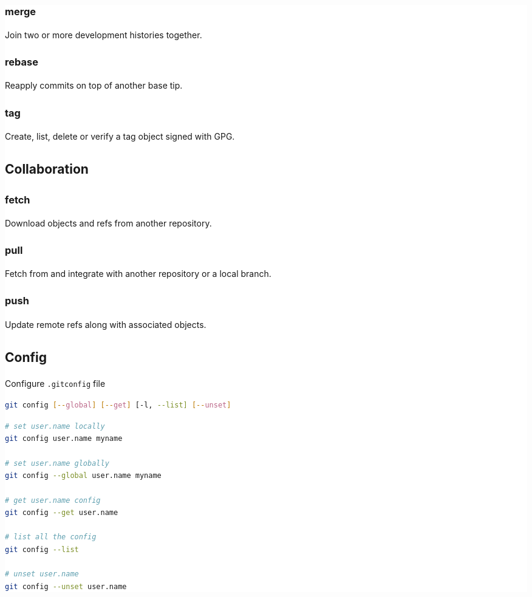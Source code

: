 ### merge

Join two or more development histories together.

### rebase

Reapply commits on top of another base tip.

### tag

Create, list, delete or verify a tag object signed with GPG.

## Collaboration

### fetch

Download objects and refs from another repository.

### pull

Fetch from and integrate with another repository or a local branch.

### push

Update remote refs along with associated objects.

## Config

Configure `.gitconfig` file

```sh
git config [--global] [--get] [-l, --list] [--unset]
```

```sh
# set user.name locally
git config user.name myname

# set user.name globally
git config --global user.name myname

# get user.name config
git config --get user.name

# list all the config
git config --list

# unset user.name
git config --unset user.name
```